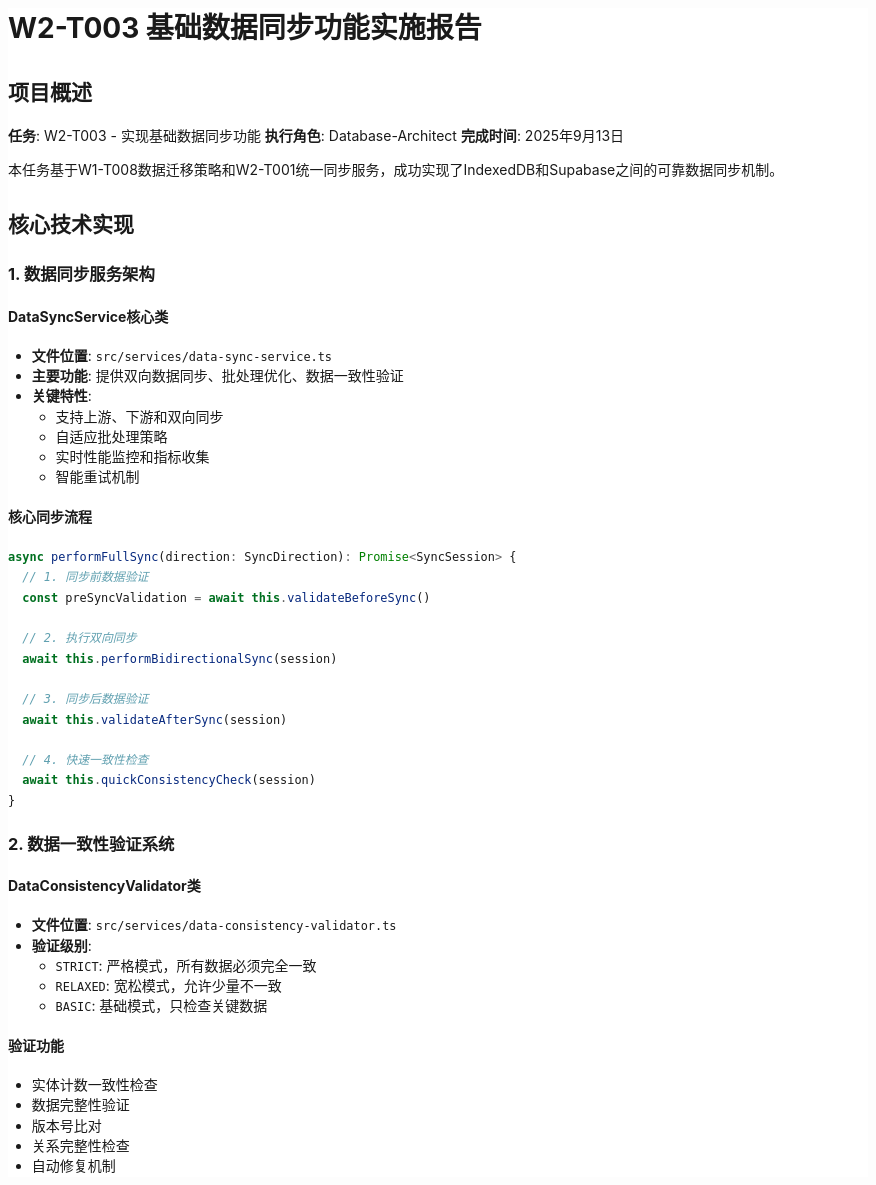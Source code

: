 # W2-T003 基础数据同步功能实施报告

## 项目概述

**任务**: W2-T003 - 实现基础数据同步功能
**执行角色**: Database-Architect
**完成时间**: 2025年9月13日

本任务基于W1-T008数据迁移策略和W2-T001统一同步服务，成功实现了IndexedDB和Supabase之间的可靠数据同步机制。

## 核心技术实现

### 1. 数据同步服务架构

#### DataSyncService核心类
- **文件位置**: `src/services/data-sync-service.ts`
- **主要功能**: 提供双向数据同步、批处理优化、数据一致性验证
- **关键特性**:
  - 支持上游、下游和双向同步
  - 自适应批处理策略
  - 实时性能监控和指标收集
  - 智能重试机制

#### 核心同步流程
```typescript
async performFullSync(direction: SyncDirection): Promise<SyncSession> {
  // 1. 同步前数据验证
  const preSyncValidation = await this.validateBeforeSync()

  // 2. 执行双向同步
  await this.performBidirectionalSync(session)

  // 3. 同步后数据验证
  await this.validateAfterSync(session)

  // 4. 快速一致性检查
  await this.quickConsistencyCheck(session)
}
```

### 2. 数据一致性验证系统

#### DataConsistencyValidator类
- **文件位置**: `src/services/data-consistency-validator.ts`
- **验证级别**:
  - `STRICT`: 严格模式，所有数据必须完全一致
  - `RELAXED`: 宽松模式，允许少量不一致
  - `BASIC`: 基础模式，只检查关键数据

#### 验证功能
- 实体计数一致性检查
- 数据完整性验证
- 版本号比对
- 关系完整性检查
- 自动修复机制
